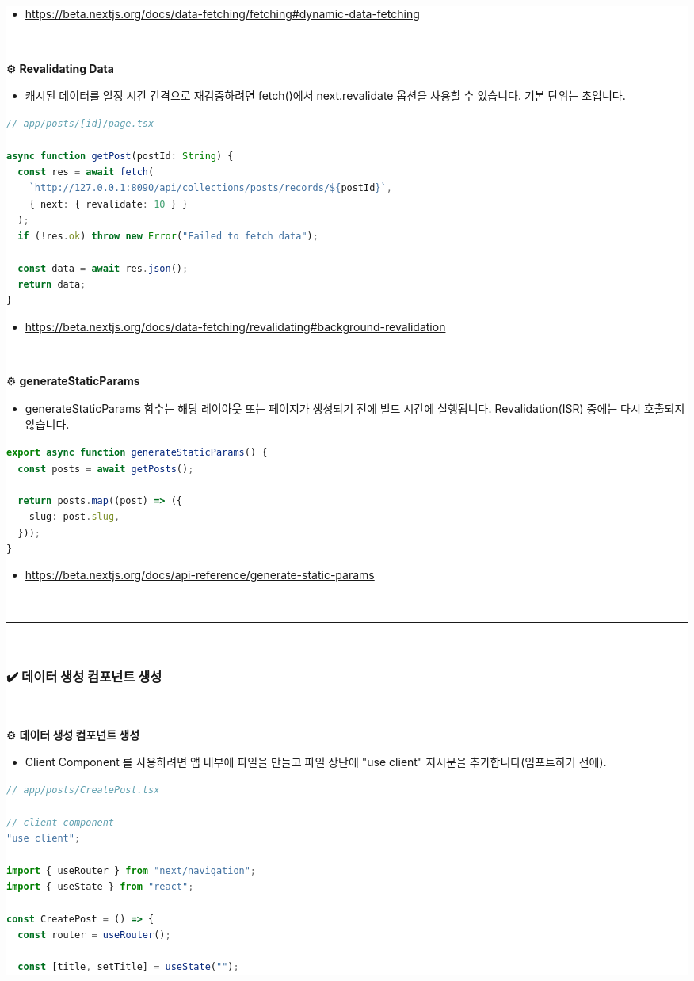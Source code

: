 - <https://beta.nextjs.org/docs/data-fetching/fetching#dynamic-data-fetching>

<br/>

⚙️ **Revalidating Data**

- 캐시된 데이터를 일정 시간 간격으로 재검증하려면 fetch()에서 next.revalidate 옵션을 사용할 수 있습니다. 기본 단위는 초입니다.

```typescript
// app/posts/[id]/page.tsx

async function getPost(postId: String) {
  const res = await fetch(
    `http://127.0.0.1:8090/api/collections/posts/records/${postId}`,
    { next: { revalidate: 10 } }
  );
  if (!res.ok) throw new Error("Failed to fetch data");

  const data = await res.json();
  return data;
}
```

- <https://beta.nextjs.org/docs/data-fetching/revalidating#background-revalidation>

<br/>

⚙️ **generateStaticParams**

- generateStaticParams 함수는 해당 레이아웃 또는 페이지가 생성되기 전에 빌드 시간에 실행됩니다. Revalidation(ISR) 중에는 다시 호출되지 않습니다.

```typescript
export async function generateStaticParams() {
  const posts = await getPosts();

  return posts.map((post) => ({
    slug: post.slug,
  }));
}
```

- <https://beta.nextjs.org/docs/api-reference/generate-static-params>

<br/>

---

<br/>

### ✔️ 데이터 생성 컴포넌트 생성

<br/>

⚙️ **데이터 생성 컴포넌트 생성**

- Client Component 를 사용하려면 앱 내부에 파일을 만들고 파일 상단에 "use client" 지시문을 추가합니다(임포트하기 전에).

```typescript
// app/posts/CreatePost.tsx

// client component
"use client";

import { useRouter } from "next/navigation";
import { useState } from "react";

const CreatePost = () => {
  const router = useRouter();

  const [title, setTitle] = useState("");

```